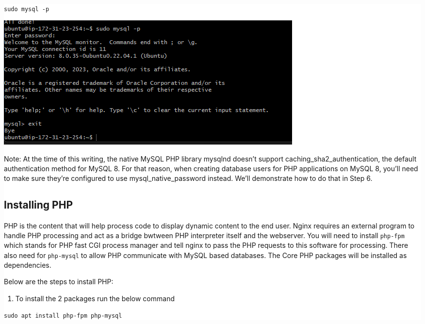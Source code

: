 ```console
sudo mysql -p
```


![Alt text](<Images/Screenshot 12.png>)


Note: At the time of this writing, the native MySQL PHP library mysqlnd doesn’t support caching_sha2_authentication, the default authentication method for MySQL 8. For that reason, when creating database users for PHP applications on MySQL 8, you’ll need to make sure they’re configured to use mysql_native_password instead. We’ll demonstrate how to do that in Step 6.



## **Installing PHP**
PHP is the content that will help process code to display dynamic content to the end user. Nginx requires an external program to handle PHP processing and act as a bridge bwtween PHP interpreter itself and the webserver. You will need to install ```php-fpm``` which stands for PHP fast CGI process manager and tell nginx to pass the PHP requests to this software for processing. There also need for ```php-mysql``` to allow PHP communicate with MySQL based databases. The Core PHP packages will be installed as dependencies.

Below are the steps to install PHP:

1. To install the 2 packages run the below command
```console
sudo apt install php-fpm php-mysql
```
